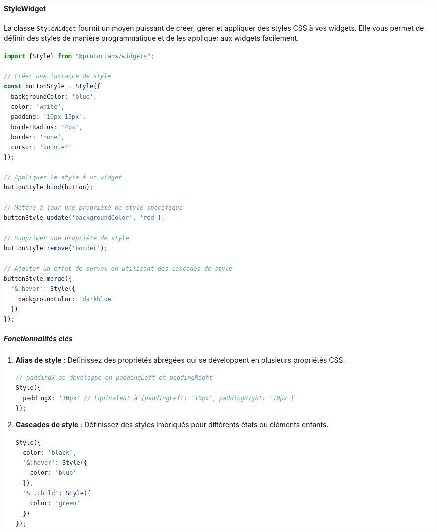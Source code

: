 #### StyleWidget

La classe `StyleWidget` fournit un moyen puissant de créer, gérer et appliquer des styles CSS à vos widgets. Elle vous permet de définir des styles de manière programmatique et de les appliquer aux widgets facilement.

```typescript
import {Style} from "@protorians/widgets";

// Créer une instance de style
const buttonStyle = Style({
  backgroundColor: 'blue',
  color: 'white',
  padding: '10px 15px',
  borderRadius: '4px',
  border: 'none',
  cursor: 'pointer'
});

// Appliquer le style à un widget
buttonStyle.bind(button);

// Mettre à jour une propriété de style spécifique
buttonStyle.update('backgroundColor', 'red');

// Supprimer une propriété de style
buttonStyle.remove('border');

// Ajouter un effet de survol en utilisant des cascades de style
buttonStyle.merge({
  '&:hover': Style({
    backgroundColor: 'darkblue'
  })
});
```

##### Fonctionnalités clés

1. **Alias de style** : Définissez des propriétés abrégées qui se développent en plusieurs propriétés CSS.
   ```typescript
   // paddingX se développe en paddingLeft et paddingRight
   Style({
     paddingX: '10px' // Équivalent à {paddingLeft: '10px', paddingRight: '10px'}
   });
   ```

2. **Cascades de style** : Définissez des styles imbriqués pour différents états ou éléments enfants.
   ```typescript
   Style({
     color: 'black',
     '&:hover': Style({
       color: 'blue'
     }),
     '& .child': Style({
       color: 'green'
     })
   });
   ```
